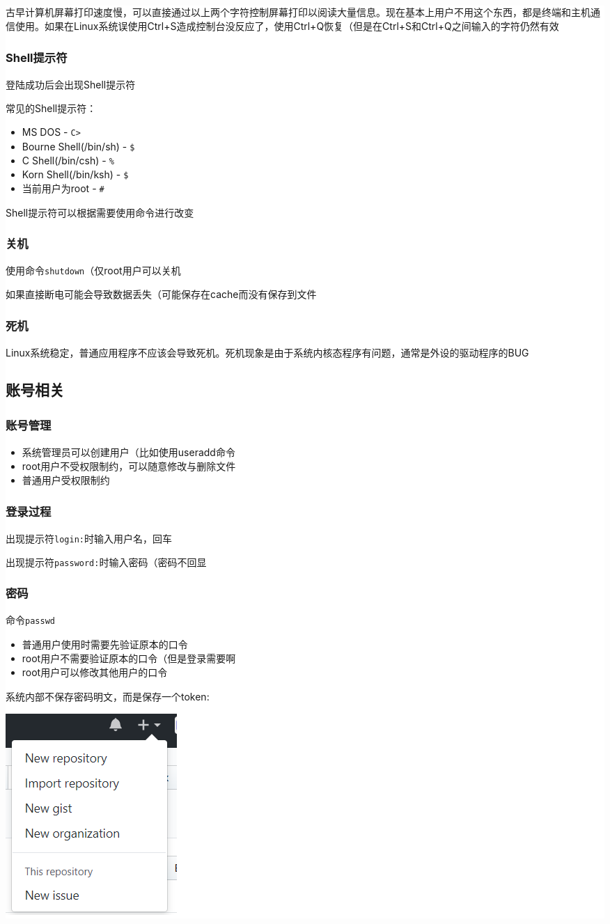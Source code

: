 古早计算机屏幕打印速度慢，可以直接通过以上两个字符控制屏幕打印以阅读大量信息。现在基本上用户不用这个东西，都是终端和主机通信使用。如果在Linux系统误使用Ctrl+S造成控制台没反应了，使用Ctrl+Q恢复（但是在Ctrl+S和Ctrl+Q之间输入的字符仍然有效

### Shell提示符

登陆成功后会出现Shell提示符

常见的Shell提示符：
- MS DOS - `C>`
- Bourne Shell(/bin/sh) - `$`
- C Shell(/bin/csh) - `%`
- Korn Shell(/bin/ksh) - `$`
- 当前用户为root - `#`

Shell提示符可以根据需要使用命令进行改变

### 关机

使用命令`shutdown`（仅root用户可以关机

如果直接断电可能会导致数据丢失（可能保存在cache而没有保存到文件

### 死机

Linux系统稳定，普通应用程序不应该会导致死机。死机现象是由于系统内核态程序有问题，通常是外设的驱动程序的BUG

## 账号相关

### 账号管理

- 系统管理员可以创建用户（比如使用useradd命令
- root用户不受权限制约，可以随意修改与删除文件
- 普通用户受权限制约

### 登录过程

出现提示符`login:`时输入用户名，回车

出现提示符`password:`时输入密码（密码不回显

### 密码

命令`passwd`

- 普通用户使用时需要先验证原本的口令
- root用户不需要验证原本的口令（但是登录需要啊
- root用户可以修改其他用户的口令

系统内部不保存密码明文，而是保存一个token:

![1-1](../img/1-1.png)
